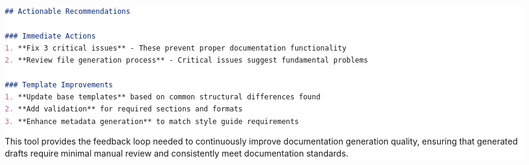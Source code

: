 ```markdown
## Actionable Recommendations

### Immediate Actions
1. **Fix 3 critical issues** - These prevent proper documentation functionality
2. **Review file generation process** - Critical issues suggest fundamental problems

### Template Improvements
1. **Update base templates** based on common structural differences found
2. **Add validation** for required sections and formats
3. **Enhance metadata generation** to match style guide requirements
```

This tool provides the feedback loop needed to continuously improve documentation generation quality, ensuring that generated drafts require minimal manual review and consistently meet documentation standards. 